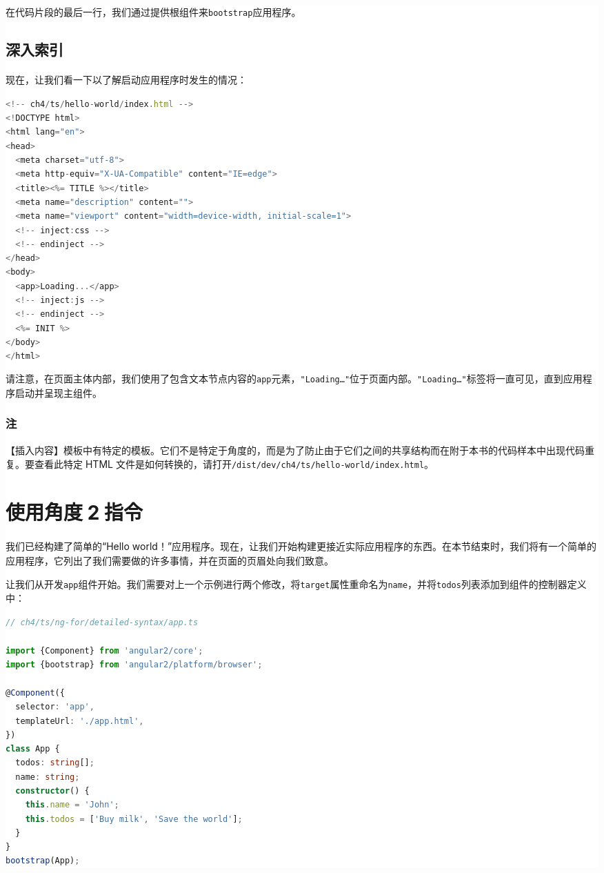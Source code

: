 在代码片段的最后一行，我们通过提供根组件来`bootstrap`应用程序。

## 深入索引

现在，让我们看一下以了解启动应用程序时发生的情况：

```ts
<!-- ch4/ts/hello-world/index.html -->
<!DOCTYPE html>
<html lang="en">
<head>
  <meta charset="utf-8">
  <meta http-equiv="X-UA-Compatible" content="IE=edge">
  <title><%= TITLE %></title>
  <meta name="description" content="">
  <meta name="viewport" content="width=device-width, initial-scale=1">
  <!-- inject:css -->
  <!-- endinject -->
</head>
<body>
  <app>Loading...</app>
  <!-- inject:js -->
  <!-- endinject -->
  <%= INIT %>
</body>
</html>
```

请注意，在页面主体内部，我们使用了包含文本节点内容的`app`元素，`"Loading…"`位于页面内部。`"Loading…"`标签将一直可见，直到应用程序启动并呈现主组件。

### 注

【插入内容】模板中有特定的模板。它们不是特定于角度的，而是为了防止由于它们之间的共享结构而在附于本书的代码样本中出现代码重复。要查看此特定 HTML 文件是如何转换的，请打开`/dist/dev/ch4/ts/hello-world/index.html`。

# 使用角度 2 指令

我们已经构建了简单的“Hello world！”应用程序。现在，让我们开始构建更接近实际应用程序的东西。在本节结束时，我们将有一个简单的应用程序，它列出了我们需要做的许多事情，并在页面的页眉处向我们致意。

让我们从开发`app`组件开始。我们需要对上一个示例进行两个修改，将`target`属性重命名为`name`，并将`todos`列表添加到组件的控制器定义中：

```ts
// ch4/ts/ng-for/detailed-syntax/app.ts

import {Component} from 'angular2/core';
import {bootstrap} from 'angular2/platform/browser';

@Component({
  selector: 'app',
  templateUrl: './app.html',
})
class App {
  todos: string[];
  name: string;
  constructor() {
    this.name = 'John';
    this.todos = ['Buy milk', 'Save the world'];
  }
}
bootstrap(App);
```
